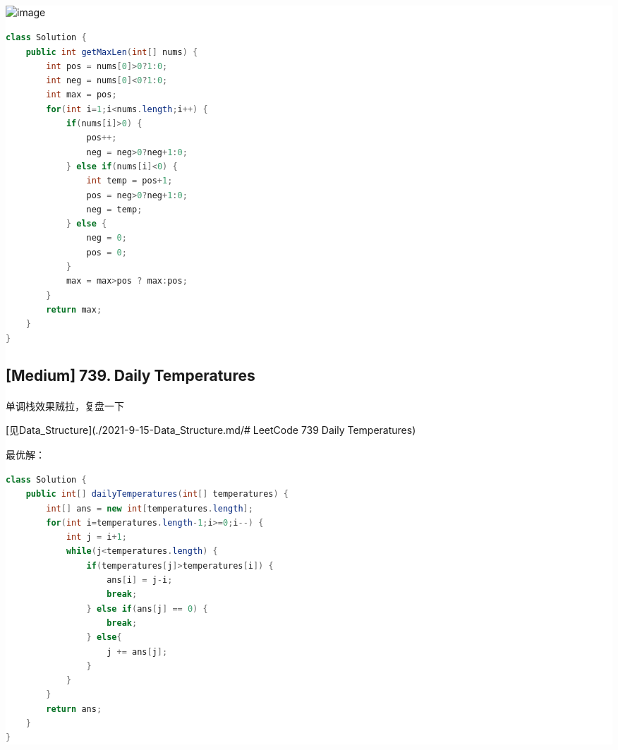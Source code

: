 ![image](https://user-images.githubusercontent.com/59683877/141608731-2552c8b3-2b9c-45f8-8483-382c912cb264.png)


```java
class Solution {
    public int getMaxLen(int[] nums) {
        int pos = nums[0]>0?1:0;
        int neg = nums[0]<0?1:0;
        int max = pos;
        for(int i=1;i<nums.length;i++) {
            if(nums[i]>0) {
                pos++;
                neg = neg>0?neg+1:0;
            } else if(nums[i]<0) {
                int temp = pos+1;
                pos = neg>0?neg+1:0;
                neg = temp;
            } else {
                neg = 0;
                pos = 0;
            }
            max = max>pos ? max:pos;
        }
        return max;
    }
}
```



## [Medium] 739. Daily Temperatures

单调栈效果贼拉，复盘一下

[见Data_Structure](./2021-9-15-Data_Structure.md/# LeetCode 739 Daily Temperatures)

最优解：

```java
class Solution {
    public int[] dailyTemperatures(int[] temperatures) {
        int[] ans = new int[temperatures.length];
        for(int i=temperatures.length-1;i>=0;i--) {
            int j = i+1;
            while(j<temperatures.length) {
                if(temperatures[j]>temperatures[i]) {
                    ans[i] = j-i;
                    break;
                } else if(ans[j] == 0) {
                    break;
                } else{
                    j += ans[j];
                }
            }
        }
        return ans;
    }
}
```
